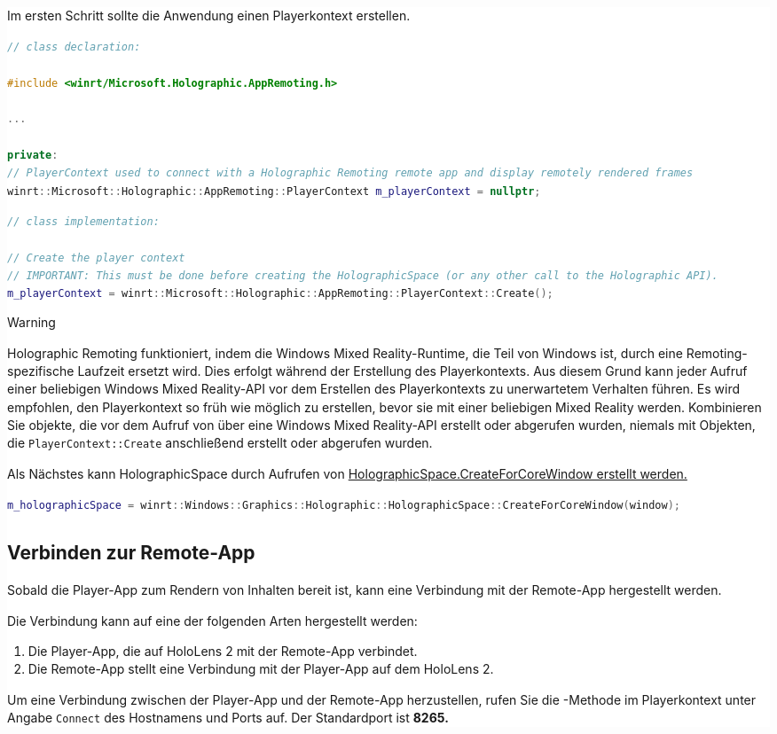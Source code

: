 Im ersten Schritt sollte die Anwendung einen Playerkontext erstellen.

```cpp
// class declaration:

#include <winrt/Microsoft.Holographic.AppRemoting.h>

...

private:
// PlayerContext used to connect with a Holographic Remoting remote app and display remotely rendered frames
winrt::Microsoft::Holographic::AppRemoting::PlayerContext m_playerContext = nullptr;
```


```cpp
// class implementation:

// Create the player context
// IMPORTANT: This must be done before creating the HolographicSpace (or any other call to the Holographic API).
m_playerContext = winrt::Microsoft::Holographic::AppRemoting::PlayerContext::Create();

```

>[!WARNING]
>Holographic Remoting funktioniert, indem die Windows Mixed Reality-Runtime, die Teil von Windows ist, durch eine Remoting-spezifische Laufzeit ersetzt wird. Dies erfolgt während der Erstellung des Playerkontexts. Aus diesem Grund kann jeder Aufruf einer beliebigen Windows Mixed Reality-API vor dem Erstellen des Playerkontexts zu unerwartetem Verhalten führen. Es wird empfohlen, den Playerkontext so früh wie möglich zu erstellen, bevor sie mit einer beliebigen Mixed Reality werden. Kombinieren Sie objekte, die vor dem Aufruf von über eine Windows Mixed Reality-API erstellt oder abgerufen wurden, niemals mit Objekten, die ```PlayerContext::Create``` anschließend erstellt oder abgerufen wurden.

Als Nächstes kann HolographicSpace durch Aufrufen von [HolographicSpace.CreateForCoreWindow erstellt werden.](/uwp/api/windows.graphics.holographic.holographicspace.createforcorewindow)

```cpp
m_holographicSpace = winrt::Windows::Graphics::Holographic::HolographicSpace::CreateForCoreWindow(window);
```

## <a name="connect-to-the-remote-app"></a>Verbinden zur Remote-App

Sobald die Player-App zum Rendern von Inhalten bereit ist, kann eine Verbindung mit der Remote-App hergestellt werden.

Die Verbindung kann auf eine der folgenden Arten hergestellt werden:
1) Die Player-App, die auf HoloLens 2 mit der Remote-App verbindet.
2) Die Remote-App stellt eine Verbindung mit der Player-App auf dem HoloLens 2.

Um eine Verbindung zwischen der Player-App und der Remote-App herzustellen, rufen Sie die -Methode im Playerkontext unter Angabe ```Connect``` des Hostnamens und Ports auf. Der Standardport ist **8265.**
